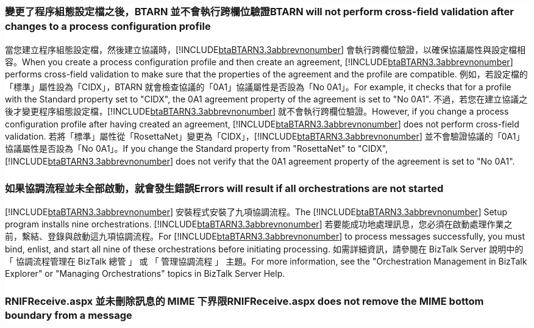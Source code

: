 ### <a name="btarn-will-not-perform-cross-field-validation-after-changes-to-a-process-configuration-profile"></a><span data-ttu-id="c154a-185">變更了程序組態設定檔之後，BTARN 並不會執行跨欄位驗證</span><span class="sxs-lookup"><span data-stu-id="c154a-185">BTARN will not perform cross-field validation after changes to a process configuration profile</span></span>  
 <span data-ttu-id="c154a-186">當您建立程序組態設定檔，然後建立協議時，[!INCLUDE[btaBTARN3.3abbrevnonumber](../../includes/btabtarn3-3abbrevnonumber-md.md)] 會執行跨欄位驗證，以確保協議屬性與設定檔相容。</span><span class="sxs-lookup"><span data-stu-id="c154a-186">When you create a process configuration profile and then create an agreement, [!INCLUDE[btaBTARN3.3abbrevnonumber](../../includes/btabtarn3-3abbrevnonumber-md.md)] performs cross-field validation to make sure that the properties of the agreement and the profile are compatible.</span></span> <span data-ttu-id="c154a-187">例如，若設定檔的「標準」屬性設為「CIDX」，BTARN 就會檢查協議的「0A1」協議屬性是否設為「No 0A1」。</span><span class="sxs-lookup"><span data-stu-id="c154a-187">For example, it checks that for a profile with the Standard property set to "CIDX", the 0A1 agreement property of the agreement is set to "No 0A1".</span></span> <span data-ttu-id="c154a-188">不過，若您在建立協議之後才變更程序組態設定檔，[!INCLUDE[btaBTARN3.3abbrevnonumber](../../includes/btabtarn3-3abbrevnonumber-md.md)] 就不會執行跨欄位驗證。</span><span class="sxs-lookup"><span data-stu-id="c154a-188">However, if you change a process configuration profile after having created an agreement, [!INCLUDE[btaBTARN3.3abbrevnonumber](../../includes/btabtarn3-3abbrevnonumber-md.md)] does not perform cross-field validation.</span></span> <span data-ttu-id="c154a-189">若將「標準」屬性從「RosettaNet」變更為「CIDX」，[!INCLUDE[btaBTARN3.3abbrevnonumber](../../includes/btabtarn3-3abbrevnonumber-md.md)] 並不會驗證協議的「0A1」協議屬性是否設為「No 0A1」。</span><span class="sxs-lookup"><span data-stu-id="c154a-189">If you change the Standard property from "RosettaNet" to "CIDX", [!INCLUDE[btaBTARN3.3abbrevnonumber](../../includes/btabtarn3-3abbrevnonumber-md.md)] does not verify that the 0A1 agreement property of the agreement is set to "No 0A1".</span></span>  
  
### <a name="errors-will-result-if-all-orchestrations-are-not-started"></a><span data-ttu-id="c154a-190">如果協調流程並未全部啟動，就會發生錯誤</span><span class="sxs-lookup"><span data-stu-id="c154a-190">Errors will result if all orchestrations are not started</span></span>  
 <span data-ttu-id="c154a-191">[!INCLUDE[btaBTARN3.3abbrevnonumber](../../includes/btabtarn3-3abbrevnonumber-md.md)] 安裝程式安裝了九項協調流程。</span><span class="sxs-lookup"><span data-stu-id="c154a-191">The [!INCLUDE[btaBTARN3.3abbrevnonumber](../../includes/btabtarn3-3abbrevnonumber-md.md)] Setup program installs nine orchestrations.</span></span> <span data-ttu-id="c154a-192">[!INCLUDE[btaBTARN3.3abbrevnonumber](../../includes/btabtarn3-3abbrevnonumber-md.md)] 若要能成功地處理訊息，您必須在啟動處理作業之前，繫結、登錄與啟動這九項協調流程。</span><span class="sxs-lookup"><span data-stu-id="c154a-192">For [!INCLUDE[btaBTARN3.3abbrevnonumber](../../includes/btabtarn3-3abbrevnonumber-md.md)] to process messages successfully, you must bind, enlist, and start all nine of these orchestrations before initiating processing.</span></span> <span data-ttu-id="c154a-193">如需詳細資訊，請參閱在 BizTalk Server 說明中的 「 協調流程管理在 BizTalk 總管 」 或 「 管理協調流程 」 主題。</span><span class="sxs-lookup"><span data-stu-id="c154a-193">For more information, see the "Orchestration Management in BizTalk Explorer" or "Managing Orchestrations" topics in BizTalk Server Help.</span></span>  
  
### <a name="rnifreceiveaspx-does-not-remove-the-mime-bottom-boundary-from-a-message"></a><span data-ttu-id="c154a-194">RNIFReceive.aspx 並未刪除訊息的 MIME 下界限</span><span class="sxs-lookup"><span data-stu-id="c154a-194">RNIFReceive.aspx does not remove the MIME bottom boundary from a message</span></span>  